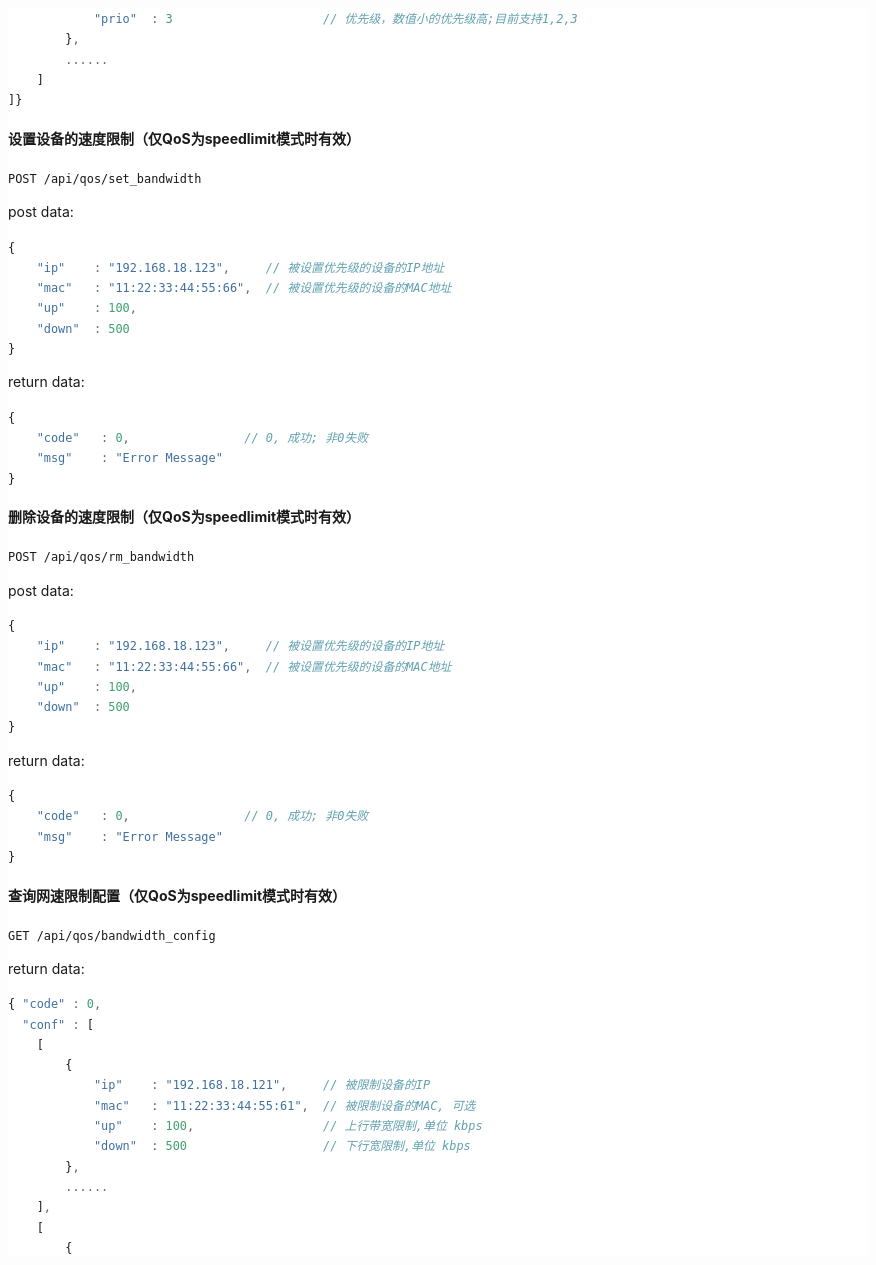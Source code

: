 ```js
            "prio"  : 3                     // 优先级，数值小的优先级高;目前支持1,2,3
        },
        ......
    ] 
]}
```

#### 设置设备的速度限制（仅QoS为speedlimit模式时有效）
`POST /api/qos/set_bandwidth`

post data:
```js
{
    "ip"    : "192.168.18.123",     // 被设置优先级的设备的IP地址
    "mac"   : "11:22:33:44:55:66",  // 被设置优先级的设备的MAC地址
    "up"    : 100,
    "down"  : 500
}
```

return data:
```js
{
    "code"   : 0,                // 0, 成功; 非0失败
    "msg"    : "Error Message" 
}
```

#### 删除设备的速度限制（仅QoS为speedlimit模式时有效）
`POST /api/qos/rm_bandwidth`

post data:
```js
{
    "ip"    : "192.168.18.123",     // 被设置优先级的设备的IP地址
    "mac"   : "11:22:33:44:55:66",  // 被设置优先级的设备的MAC地址
    "up"    : 100,
    "down"  : 500
}
```

return data:
```js
{
    "code"   : 0,                // 0, 成功; 非0失败
    "msg"    : "Error Message" 
}
```

#### 查询网速限制配置（仅QoS为speedlimit模式时有效）
`GET /api/qos/bandwidth_config`

return data:
```js
{ "code" : 0,
  "conf" : [
    [
        {
            "ip"    : "192.168.18.121",     // 被限制设备的IP
            "mac"   : "11:22:33:44:55:61",  // 被限制设备的MAC, 可选
            "up"    : 100,                  // 上行带宽限制,单位 kbps
            "down"  : 500                   // 下行宽限制,单位 kbps
        },
        ......
    ],
    [
        {
```